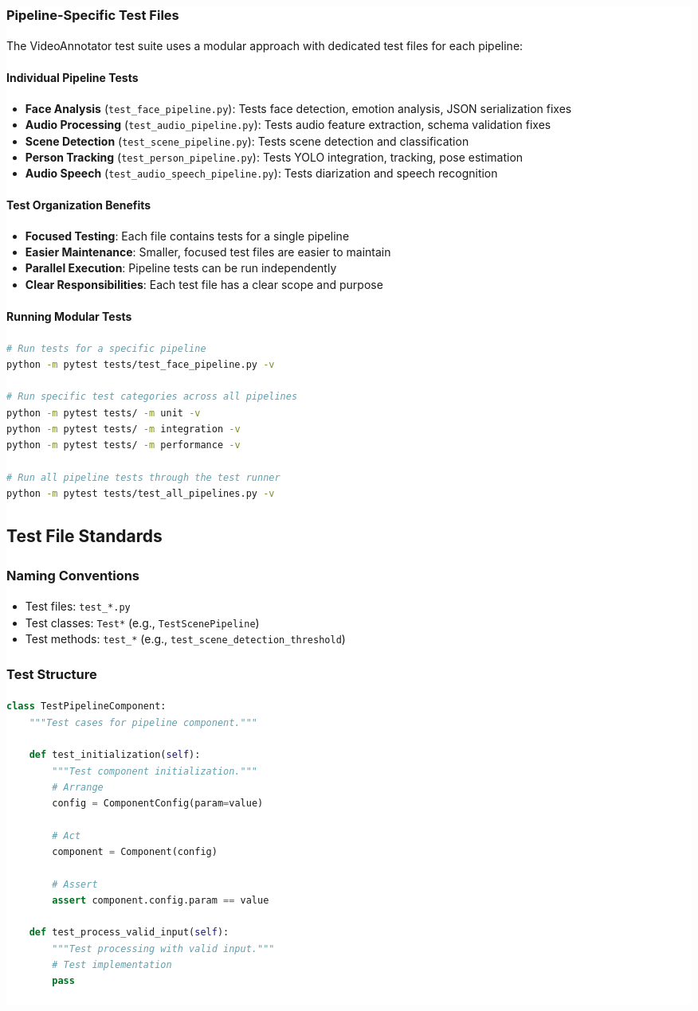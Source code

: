 ### Pipeline-Specific Test Files

The VideoAnnotator test suite uses a modular approach with dedicated test files for each pipeline:

#### Individual Pipeline Tests
- **Face Analysis** (`test_face_pipeline.py`): Tests face detection, emotion analysis, JSON serialization fixes
- **Audio Processing** (`test_audio_pipeline.py`): Tests audio feature extraction, schema validation fixes
- **Scene Detection** (`test_scene_pipeline.py`): Tests scene detection and classification
- **Person Tracking** (`test_person_pipeline.py`): Tests YOLO integration, tracking, pose estimation
- **Audio Speech** (`test_audio_speech_pipeline.py`): Tests diarization and speech recognition

#### Test Organization Benefits
- **Focused Testing**: Each file contains tests for a single pipeline
- **Easier Maintenance**: Smaller, focused test files are easier to maintain
- **Parallel Execution**: Pipeline tests can be run independently
- **Clear Responsibilities**: Each test file has a clear scope and purpose

#### Running Modular Tests
```bash
# Run tests for a specific pipeline
python -m pytest tests/test_face_pipeline.py -v

# Run specific test categories across all pipelines  
python -m pytest tests/ -m unit -v
python -m pytest tests/ -m integration -v
python -m pytest tests/ -m performance -v

# Run all pipeline tests through the test runner
python -m pytest tests/test_all_pipelines.py -v
```

## Test File Standards

### Naming Conventions

- Test files: `test_*.py`
- Test classes: `Test*` (e.g., `TestScenePipeline`)
- Test methods: `test_*` (e.g., `test_scene_detection_threshold`)

### Test Structure

```python
class TestPipelineComponent:
    """Test cases for pipeline component."""
    
    def test_initialization(self):
        """Test component initialization."""
        # Arrange
        config = ComponentConfig(param=value)
        
        # Act
        component = Component(config)
        
        # Assert
        assert component.config.param == value
    
    def test_process_valid_input(self):
        """Test processing with valid input."""
        # Test implementation
        pass
    
```